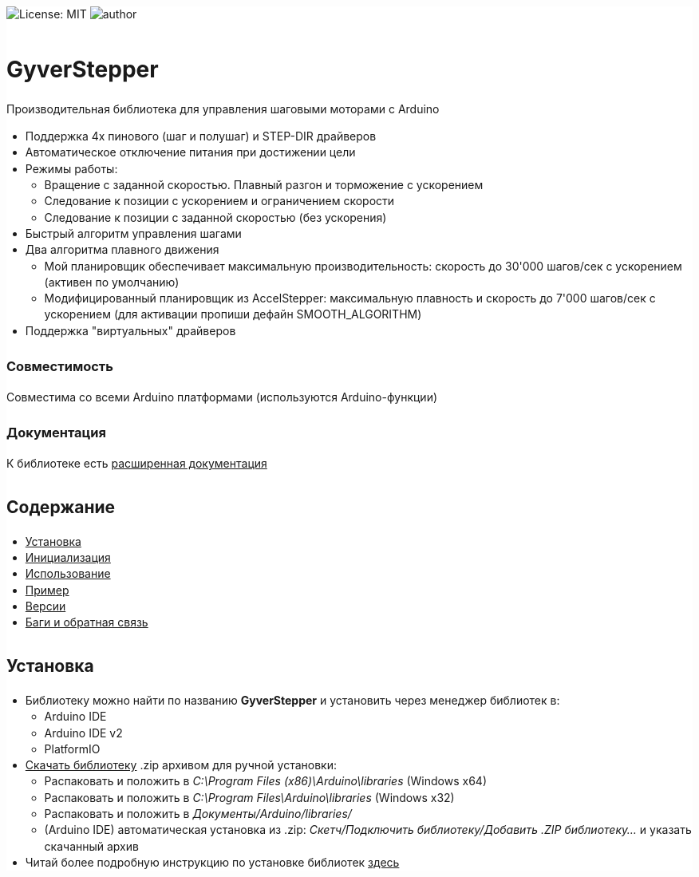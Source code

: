 ![License: MIT](https://img.shields.io/badge/License-MIT-green.svg)
![author](https://img.shields.io/badge/author-AlexGyver-informational.svg)
# GyverStepper
Производительная библиотека для управления шаговыми моторами с Arduino
- Поддержка 4х пинового (шаг и полушаг) и STEP-DIR драйверов
- Автоматическое отключение питания при достижении цели
- Режимы работы:
    - Вращение с заданной скоростью. Плавный разгон и торможение с ускорением
    - Следование к позиции с ускорением и ограничением скорости
    - Следование к позиции с заданной скоростью (без ускорения)
- Быстрый алгоритм управления шагами
- Два алгоритма плавного движения
    - Мой планировщик обеспечивает максимальную производительность: 
    скорость до 30'000 шагов/сек с ускорением (активен по умолчанию)
    - Модифицированный планировщик из AccelStepper: максимальную плавность и 
    скорость до 7'000 шагов/сек с ускорением (для активации пропиши дефайн SMOOTH_ALGORITHM)
- Поддержка "виртуальных" драйверов

### Совместимость
Совместима со всеми Arduino платформами (используются Arduino-функции)

### Документация
К библиотеке есть [расширенная документация](https://alexgyver.ru/GyverStepper/)

## Содержание
- [Установка](#install)
- [Инициализация](#init)
- [Использование](#usage)
- [Пример](#example)
- [Версии](#versions)
- [Баги и обратная связь](#feedback)

<a id="install"></a>
## Установка
- Библиотеку можно найти по названию **GyverStepper** и установить через менеджер библиотек в:
    - Arduino IDE
    - Arduino IDE v2
    - PlatformIO
- [Скачать библиотеку](https://github.com/GyverLibs/GyverStepper/archive/refs/heads/main.zip) .zip архивом для ручной установки:
    - Распаковать и положить в *C:\Program Files (x86)\Arduino\libraries* (Windows x64)
    - Распаковать и положить в *C:\Program Files\Arduino\libraries* (Windows x32)
    - Распаковать и положить в *Документы/Arduino/libraries/*
    - (Arduino IDE) автоматическая установка из .zip: *Скетч/Подключить библиотеку/Добавить .ZIP библиотеку…* и указать скачанный архив
- Читай более подробную инструкцию по установке библиотек [здесь](https://alexgyver.ru/arduino-first/#%D0%A3%D1%81%D1%82%D0%B0%D0%BD%D0%BE%D0%B2%D0%BA%D0%B0_%D0%B1%D0%B8%D0%B1%D0%BB%D0%B8%D0%BE%D1%82%D0%B5%D0%BA)

